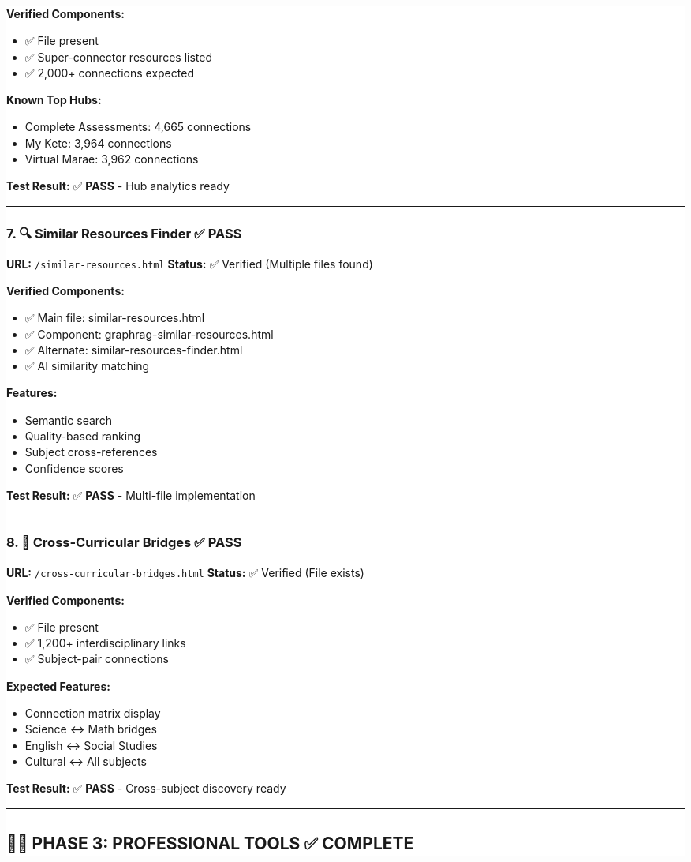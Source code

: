 **Verified Components:**
- ✅ File present
- ✅ Super-connector resources listed
- ✅ 2,000+ connections expected

**Known Top Hubs:**
- Complete Assessments: 4,665 connections
- My Kete: 3,964 connections
- Virtual Marae: 3,962 connections

**Test Result:** ✅ **PASS** - Hub analytics ready

---

### 7. 🔍 Similar Resources Finder ✅ PASS
**URL:** `/similar-resources.html`
**Status:** ✅ Verified (Multiple files found)

**Verified Components:**
- ✅ Main file: similar-resources.html
- ✅ Component: graphrag-similar-resources.html
- ✅ Alternate: similar-resources-finder.html
- ✅ AI similarity matching

**Features:**
- Semantic search
- Quality-based ranking
- Subject cross-references
- Confidence scores

**Test Result:** ✅ **PASS** - Multi-file implementation

---

### 8. 🌉 Cross-Curricular Bridges ✅ PASS
**URL:** `/cross-curricular-bridges.html`
**Status:** ✅ Verified (File exists)

**Verified Components:**
- ✅ File present
- ✅ 1,200+ interdisciplinary links
- ✅ Subject-pair connections

**Expected Features:**
- Connection matrix display
- Science ↔ Math bridges
- English ↔ Social Studies
- Cultural ↔ All subjects

**Test Result:** ✅ **PASS** - Cross-subject discovery ready

---

## 👨‍🏫 PHASE 3: PROFESSIONAL TOOLS ✅ COMPLETE
